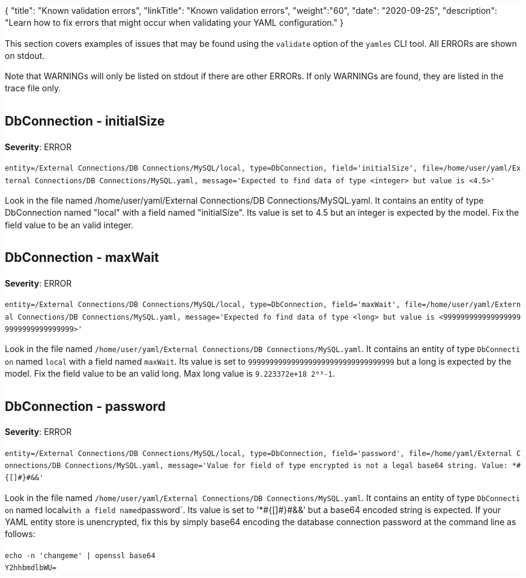 {
"title": "Known validation errors",
"linkTitle": "Known validation errors",
"weight":"60",
"date": "2020-09-25",
"description": "Learn how to fix errors that might occur when validating your YAML configuration."
}

This section covers examples of issues that may be found using the `validate` option of the `yamles` CLI tool.
All ERRORs are shown on stdout.

Note that WARNINGs will only be listed on stdout if there are other ERRORs.
If only WARNINGs are found, they are listed in the trace file only.

## DbConnection - initialSize

**Severity**: ERROR

`entity=/External Connections/DB Connections/MySQL/local, type=DbConnection, field='initialSize', file=/home/user/yaml/External Connections/DB Connections/MySQL.yaml, message='Expected to find data of type <integer> but value is <4.5>'`

Look in the file named /home/user/yaml/External Connections/DB Connections/MySQL.yaml. It contains an entity of type DbConnection named "local" with a field named "initialSize". Its value is set to 4.5 but an integer is expected by the model. Fix the field value to be an valid integer.

## DbConnection - maxWait

**Severity**: ERROR

`entity=/External Connections/DB Connections/MySQL/local, type=DbConnection, field='maxWait', file=/home/user/yaml/External Connections/DB Connections/MySQL.yaml, message='Expected fo find data of type <long> but value is <9999999999999999999999999999999999>'`

Look in the file named `/home/user/yaml/External Connections/DB Connections/MySQL.yaml`. It contains an entity of type `DbConnection` named `local` with a field named `maxWait`. Its value is set to `9999999999999999999999999999999999` but a long is expected by the model. Fix the field value to be an valid long. Max long value is `9.223372e+18 2⁶³-1`.

## DbConnection - password

**Severity**: ERROR

`entity=/External Connections/DB Connections/MySQL/local, type=DbConnection, field='password', file=/home/yaml/External Connections/DB Connections/MySQL.yaml, message='Value for field of type encrypted is not a legal base64 string. Value: *#{[]#}#&&'`

Look in the file named `/home/user/yaml/External Connections/DB Connections/MySQL.yaml`. It contains an entity of type `DbConnection` named local` with a field named `password`. Its value is set to '*#{[]#}#&&' but a base64 encoded string is expected. If your YAML entity store is unencrypted, fix this by simply base64 encoding the database connection password at the command line as follows:

```
echo -n 'changeme' | openssl base64
Y2hhbmdlbWU=
```
